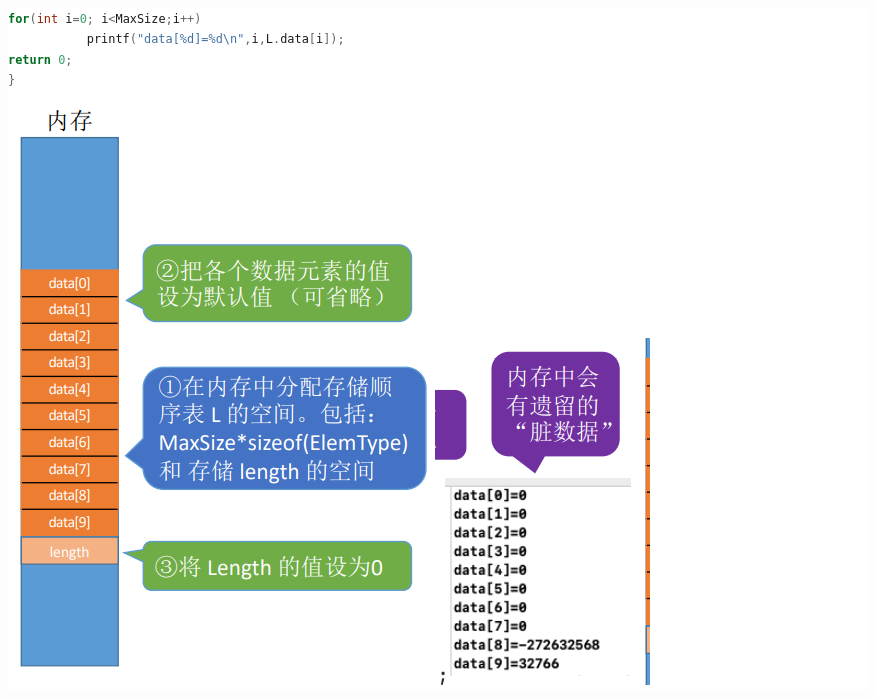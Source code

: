 ``` c
for(int i=0; i<MaxSize;i++)
           printf("data[%d]=%d\n",i,L.data[i]);
return 0;
}
```
![enter description here](./images/1648223053796.png)
![enter description here](./images/1648223244788.png)